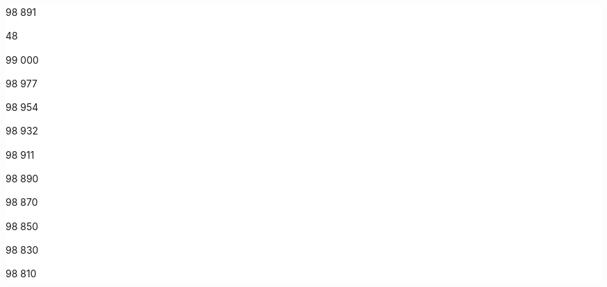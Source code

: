 </td>
      <td width="51">

98 891

</td>
    </tr>
    <tr>
      <td width="51">

48

</td>
      <td width="51">

99 000

</td>
      <td width="51">

98 977

</td>
      <td width="51">

98 954

</td>
      <td width="51">

98 932

</td>
      <td width="51">

98 911

</td>
      <td width="51">

98 890

</td>
      <td width="51">

98 870

</td>
      <td width="51">

98 850

</td>
      <td width="51">

98 830

</td>
      <td width="51">

98 810
